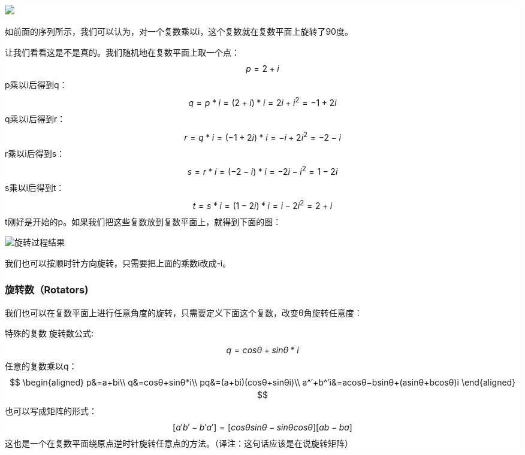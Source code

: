 ![](https://img-blog.csdnimg.cn/15424816b1a243feb7af0c695fe9bf52.png?x-oss-process=image/watermark,type_ZHJvaWRzYW5zZmFsbGJhY2s,shadow_50,text_Q1NETiBA6LCi6bG8,size_20,color_FFFFFF,t_70,g_se,x_16)

如前面的序列所示，我们可以认为，对一个复数乘以i，这个复数就在复数平面上旋转了90度。

让我们看看这是不是真的。我们随机地在复数平面上取一个点：
$$
p=2+i
$$
p乘以i后得到q：
$$
q=p*i=(2+i)*i=2i+i^2=−1+2i
$$
q乘以i后得到r：
$$
r=q*i=(−1+2i)*i=−i+2i^2=−2−i
$$
r乘以i后得到s：
$$
s=r*i=(−2−i)*i=−2i−i^2=1−2i
$$
s乘以i后得到t：
$$
t=s*i=(1−2i)*i=i−2i^2=2+i
$$
t刚好是开始的p。如果我们把这些复数放到复数平面上，就得到下面的图：

![旋转过程结果](https://img-blog.csdnimg.cn/7abb378054f1474bb0363467e279fa73.png?x-oss-process=image/watermark,type_ZHJvaWRzYW5zZmFsbGJhY2s,shadow_50,text_Q1NETiBA6LCi6bG8,size_20,color_FFFFFF,t_70,g_se,x_16)

我们也可以按顺时针方向旋转，只需要把上面的乘数i改成-i。

### 旋转数（Rotators)
我们也可以在复数平面上进行任意角度的旋转，只需要定义下面这个复数，改变θ角旋转任意度：

特殊的复数 旋转数公式: 
$$
q=cosθ+sinθ*i
$$
任意的复数乘以q：
$$
\begin{aligned}
p&=a+bi\\
q&=cosθ+sinθ*i\\
pq&=(a+bi)(cosθ+sinθi)\\
a^′+b^′i&=acosθ−bsinθ+(asinθ+bcosθ)i
\end{aligned}
$$
也可以写成矩阵的形式：
$$
[a′b′−b′a′]=[cosθsinθ−sinθcosθ][ab−ba] 
$$
这也是一个在复数平面绕原点逆时针旋转任意点的方法。（译注：这句话应该是在说旋转矩阵）
